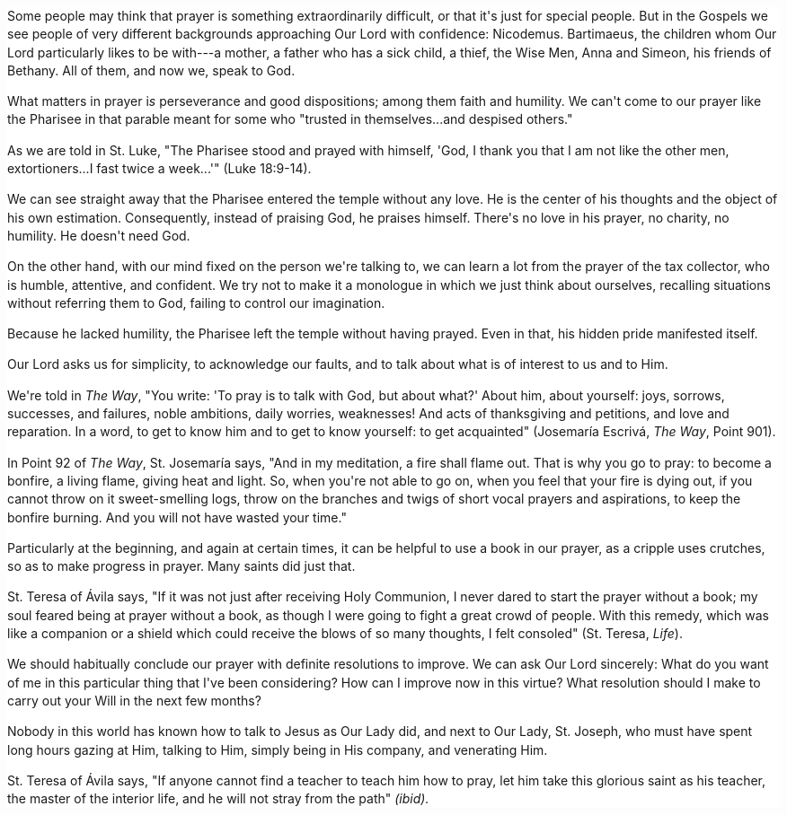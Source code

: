 Some people may think that prayer is something extraordinarily difficult, or that it\'s just for special people. But in the Gospels we see people of very different backgrounds approaching Our Lord with confidence: Nicodemus. Bartimaeus, the children whom Our Lord particularly likes to be with---a mother, a father who has a sick child, a thief, the Wise Men, Anna and Simeon, his friends of Bethany. All of them, and now we, speak to God.

What matters in prayer i*s* perseverance and good dispositions; among them faith and humility. We can\'t come to our prayer like the Pharisee in that parable meant for some who "trusted in themselves\...and despised others."

As we are told in St. Luke, "The Pharisee stood and prayed with himself, 'God, I thank you that I am not like the other men, extortioners\...I fast twice a week\...'" (Luke 18:9-14).

We can see straight away that the Pharisee entered the temple without any love. He is the center of his thoughts and the object of his own estimation. Consequently, instead of praising God, he praises himself. There\'s no love in his prayer, no charity, no humility. He doesn\'t need God.

On the other hand, with our mind fixed on the person we\'re talking to, we can learn a lot from the prayer of the tax collector, who is humble, attentive, and confident. We try not to make it a monologue in which we just think about ourselves, recalling situations without referring them to God, failing to control our imagination.

Because he lacked humility, the Pharisee left the temple without having prayed. Even in that, his hidden pride manifested itself.

Our Lord asks us for simplicity, to acknowledge our faults, and to talk about what is of interest to us and to Him.

We're told in *The* *Way*, "You write: 'To pray is to talk with God, but about what?' About him, about yourself: joys, sorrows, successes, and failures, noble ambitions, daily worries, weaknesses! And acts of thanksgiving and petitions, and love and reparation. In a word, to get to know him and to get to know yourself: to get acquainted" (Josemaría Escrivá, *The Way*, Point 901).

In Point 92 of *The Way*, St. Josemaría says, "And in my meditation, a fire shall flame out. That is why you go to pray: to become a bonfire, a living flame, giving heat and light. So, when you\'re not able to go on, when you feel that your fire is dying out, if you cannot throw on it sweet-smelling logs, throw on the branches and twigs of short vocal prayers and aspirations, to keep the bonfire burning. And you will not have wasted your time."

Particularly at the beginning, and again at certain times, it can be helpful to use a book in our prayer, as a cripple uses crutches, so as to make progress in prayer. Many saints did just that.

St. Teresa of Ávila says, \"If it was not just after receiving Holy Communion, I never dared to start the prayer without a book; my soul feared being at prayer without a book, as though I were going to fight a great crowd of people. With this remedy, which was like a companion or a shield which could receive the blows of so many thoughts, I felt consoled" (St. Teresa, *Life*).

We should habitually conclude our prayer with definite resolutions to improve. We can ask Our Lord sincerely: What do you want of me in this particular thing that I\'ve been considering? How can I improve now in this virtue? What resolution should I make to carry out your Will in the next few months?

Nobody in this world has known how to talk to Jesus as Our Lady did, and next to Our Lady, St. Joseph, who must have spent long hours gazing at Him, talking to Him, simply being in His company, and venerating Him.

St. Teresa of Ávila says, "If anyone cannot find a teacher to teach him how to pray, let him take this glorious saint as his teacher, the master of the interior life, and he will not stray from the path" *(ibid).*
